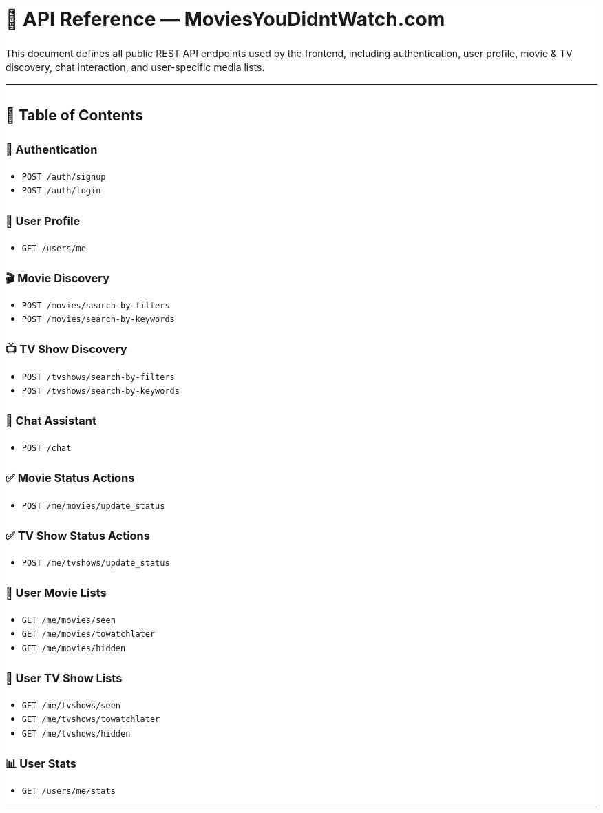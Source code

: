 # 🧩 API Reference — MoviesYouDidntWatch.com

This document defines all public REST API endpoints used by the frontend, including authentication, user profile, movie & TV discovery, chat interaction, and user-specific media lists.

---

## 📑 Table of Contents

### 🔐 Authentication
- `POST /auth/signup`
- `POST /auth/login`

### 👤 User Profile
- `GET /users/me`

### 🎬 Movie Discovery
- `POST /movies/search-by-filters`
- `POST /movies/search-by-keywords`

### 📺 TV Show Discovery
- `POST /tvshows/search-by-filters`
- `POST /tvshows/search-by-keywords`

### 💬 Chat Assistant
- `POST /chat`

### ✅ Movie Status Actions
- `POST /me/movies/update_status`

### ✅ TV Show Status Actions
- `POST /me/tvshows/update_status`

### 📁 User Movie Lists
- `GET /me/movies/seen`
- `GET /me/movies/towatchlater`
- `GET /me/movies/hidden`

### 📁 User TV Show Lists
- `GET /me/tvshows/seen`
- `GET /me/tvshows/towatchlater`
- `GET /me/tvshows/hidden`

### 📊 User Stats
- `GET /users/me/stats`

---
